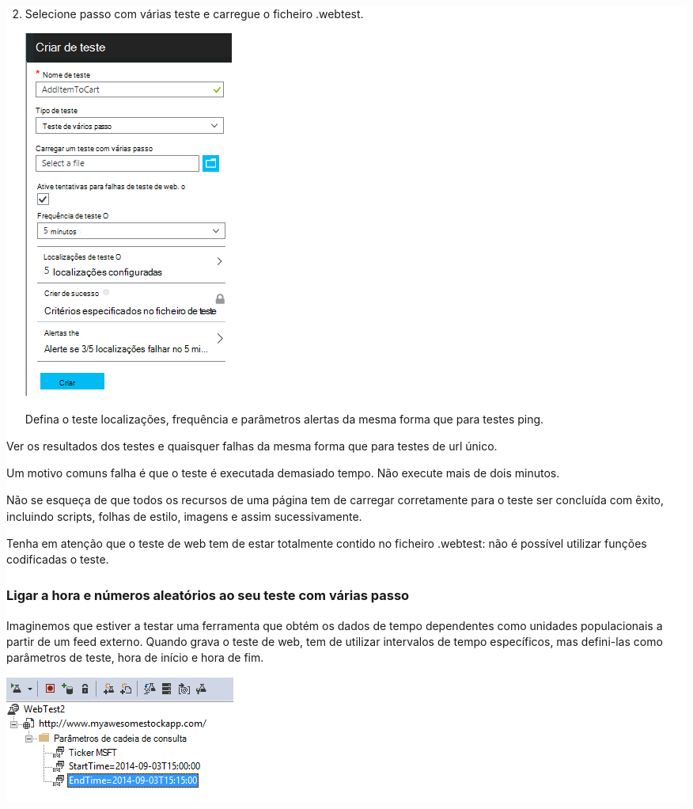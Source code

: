 2. Selecione passo com várias teste e carregue o ficheiro .webtest.

    ![Selecione o passo com várias webtest.](./media/app-insights-monitor-web-app-availability/appinsights-71webtestUpload.png)

    Defina o teste localizações, frequência e parâmetros alertas da mesma forma que para testes ping.

Ver os resultados dos testes e quaisquer falhas da mesma forma que para testes de url único.

Um motivo comuns falha é que o teste é executada demasiado tempo. Não execute mais de dois minutos.

Não se esqueça de que todos os recursos de uma página tem de carregar corretamente para o teste ser concluída com êxito, incluindo scripts, folhas de estilo, imagens e assim sucessivamente.

Tenha em atenção que o teste de web tem de estar totalmente contido no ficheiro .webtest: não é possível utilizar funções codificadas o teste.


### <a name="plugging-time-and-random-numbers-into-your-multi-step-test"></a>Ligar a hora e números aleatórios ao seu teste com várias passo

Imaginemos que estiver a testar uma ferramenta que obtém os dados de tempo dependentes como unidades populacionais a partir de um feed externo. Quando grava o teste de web, tem de utilizar intervalos de tempo específicos, mas defini-las como parâmetros de teste, hora de início e hora de fim.

![Um teste web com parâmetros.](./media/app-insights-monitor-web-app-availability/appinsights-72webtest-parameters.png)
